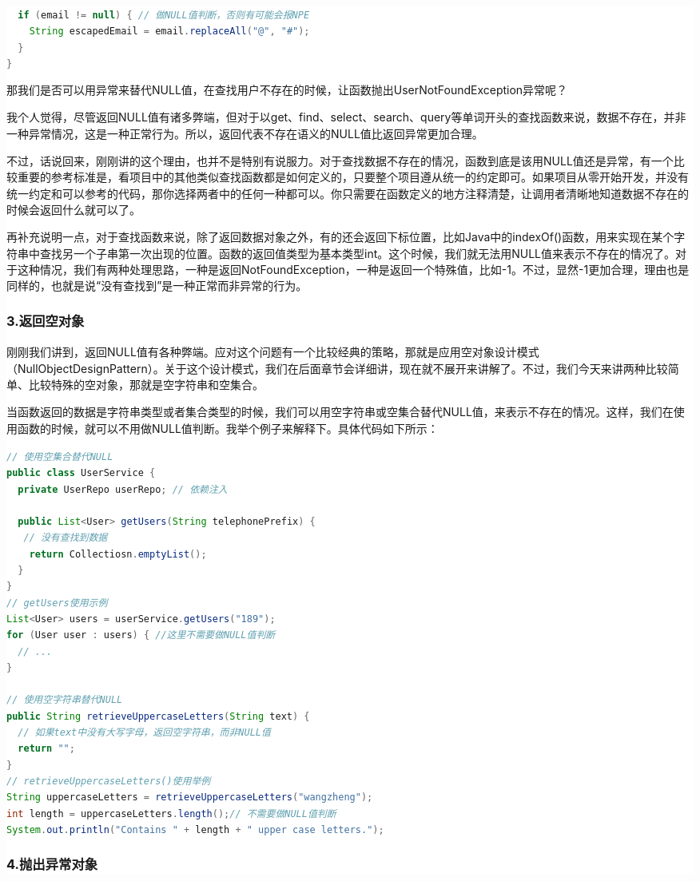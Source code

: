 ```java 
  if (email != null) { // 做NULL值判断，否则有可能会报NPE
    String escapedEmail = email.replaceAll("@", "#");
  }
}

 ``` 
那我们是否可以用异常来替代NULL值，在查找用户不存在的时候，让函数抛出UserNotFoundException异常呢？

我个人觉得，尽管返回NULL值有诸多弊端，但对于以get、find、select、search、query等单词开头的查找函数来说，数据不存在，并非一种异常情况，这是一种正常行为。所以，返回代表不存在语义的NULL值比返回异常更加合理。

不过，话说回来，刚刚讲的这个理由，也并不是特别有说服力。对于查找数据不存在的情况，函数到底是该用NULL值还是异常，有一个比较重要的参考标准是，看项目中的其他类似查找函数都是如何定义的，只要整个项目遵从统一的约定即可。如果项目从零开始开发，并没有统一约定和可以参考的代码，那你选择两者中的任何一种都可以。你只需要在函数定义的地方注释清楚，让调用者清晰地知道数据不存在的时候会返回什么就可以了。

再补充说明一点，对于查找函数来说，除了返回数据对象之外，有的还会返回下标位置，比如Java中的indexOf()函数，用来实现在某个字符串中查找另一个子串第一次出现的位置。函数的返回值类型为基本类型int。这个时候，我们就无法用NULL值来表示不存在的情况了。对于这种情况，我们有两种处理思路，一种是返回NotFoundException，一种是返回一个特殊值，比如-1。不过，显然-1更加合理，理由也是同样的，也就是说“没有查找到”是一种正常而非异常的行为。

### 3.返回空对象

刚刚我们讲到，返回NULL值有各种弊端。应对这个问题有一个比较经典的策略，那就是应用空对象设计模式（NullObjectDesignPattern）。关于这个设计模式，我们在后面章节会详细讲，现在就不展开来讲解了。不过，我们今天来讲两种比较简单、比较特殊的空对象，那就是空字符串和空集合。

当函数返回的数据是字符串类型或者集合类型的时候，我们可以用空字符串或空集合替代NULL值，来表示不存在的情况。这样，我们在使用函数的时候，就可以不用做NULL值判断。我举个例子来解释下。具体代码如下所示：

```java 
// 使用空集合替代NULL
public class UserService {
  private UserRepo userRepo; // 依赖注入
  
  public List<User> getUsers(String telephonePrefix) {
   // 没有查找到数据
    return Collectiosn.emptyList();
  }
}
// getUsers使用示例
List<User> users = userService.getUsers("189");
for (User user : users) { //这里不需要做NULL值判断
  // ...
}

// 使用空字符串替代NULL
public String retrieveUppercaseLetters(String text) {
  // 如果text中没有大写字母，返回空字符串，而非NULL值
  return "";
}
// retrieveUppercaseLetters()使用举例
String uppercaseLetters = retrieveUppercaseLetters("wangzheng");
int length = uppercaseLetters.length();// 不需要做NULL值判断 
System.out.println("Contains " + length + " upper case letters.");

 ``` 
### 4.抛出异常对象

